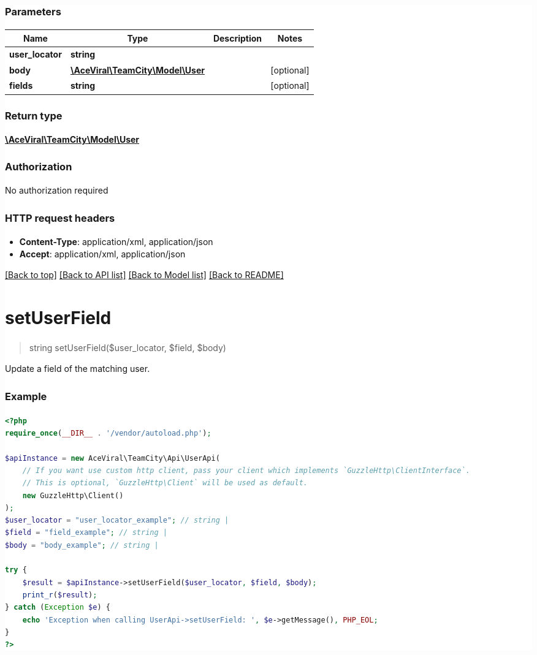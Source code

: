 ### Parameters

Name | Type | Description  | Notes
------------- | ------------- | ------------- | -------------
 **user_locator** | **string**|  |
 **body** | [**\AceViral\TeamCity\Model\User**](../Model/User.md)|  | [optional]
 **fields** | **string**|  | [optional]

### Return type

[**\AceViral\TeamCity\Model\User**](../Model/User.md)

### Authorization

No authorization required

### HTTP request headers

 - **Content-Type**: application/xml, application/json
 - **Accept**: application/xml, application/json

[[Back to top]](#) [[Back to API list]](../../README.md#documentation-for-api-endpoints) [[Back to Model list]](../../README.md#documentation-for-models) [[Back to README]](../../README.md)

# **setUserField**
> string setUserField($user_locator, $field, $body)

Update a field of the matching user.



### Example
```php
<?php
require_once(__DIR__ . '/vendor/autoload.php');

$apiInstance = new AceViral\TeamCity\Api\UserApi(
    // If you want use custom http client, pass your client which implements `GuzzleHttp\ClientInterface`.
    // This is optional, `GuzzleHttp\Client` will be used as default.
    new GuzzleHttp\Client()
);
$user_locator = "user_locator_example"; // string | 
$field = "field_example"; // string | 
$body = "body_example"; // string | 

try {
    $result = $apiInstance->setUserField($user_locator, $field, $body);
    print_r($result);
} catch (Exception $e) {
    echo 'Exception when calling UserApi->setUserField: ', $e->getMessage(), PHP_EOL;
}
?>
```
